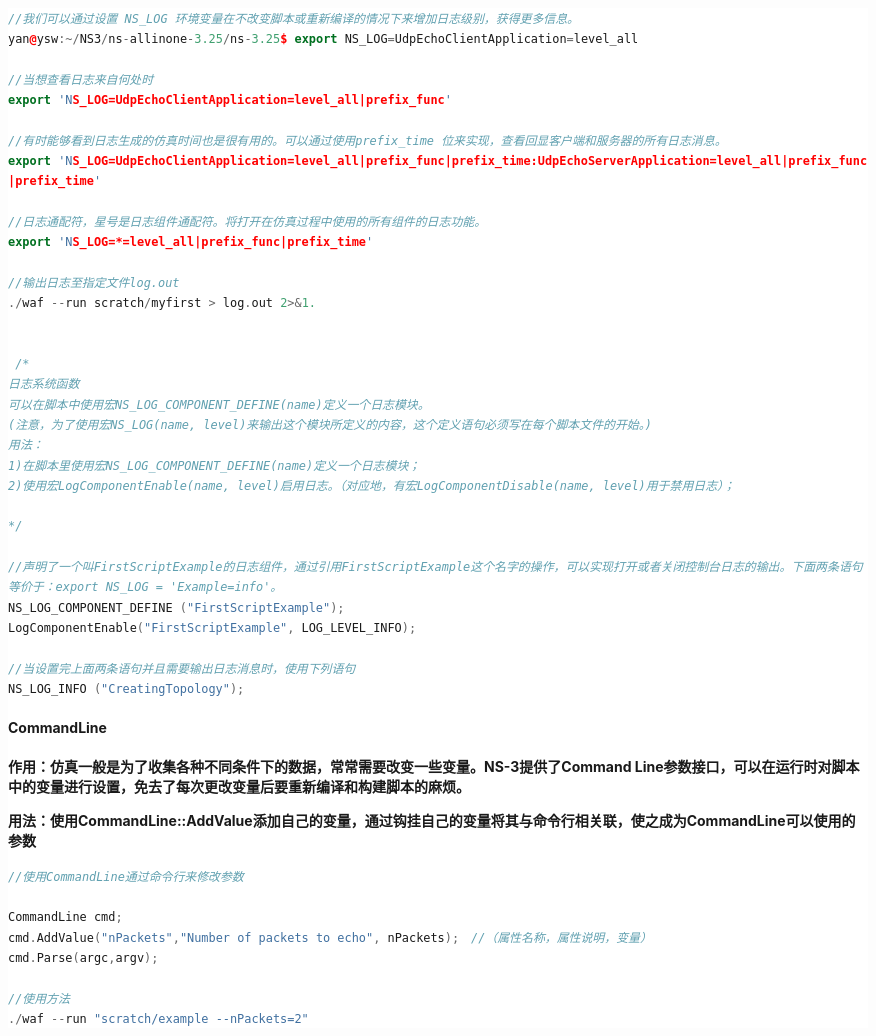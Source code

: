 ```c++
//我们可以通过设置 NS_LOG 环境变量在不改变脚本或重新编译的情况下来增加日志级别，获得更多信息。
yan@ysw:~/NS3/ns-allinone-3.25/ns-3.25$ export NS_LOG=UdpEchoClientApplication=level_all

//当想查看日志来自何处时
export 'NS_LOG=UdpEchoClientApplication=level_all|prefix_func'
    
//有时能够看到日志生成的仿真时间也是很有用的。可以通过使用prefix_time 位来实现，查看回显客户端和服务器的所有日志消息。
export 'NS_LOG=UdpEchoClientApplication=level_all|prefix_func|prefix_time:UdpEchoServerApplication=level_all|prefix_func|prefix_time'
    
//日志通配符，星号是日志组件通配符。将打开在仿真过程中使用的所有组件的日志功能。
export 'NS_LOG=*=level_all|prefix_func|prefix_time'
    
//输出日志至指定文件log.out
./waf --run scratch/myfirst > log.out 2>&1.
 
    
 /*   
日志系统函数
可以在脚本中使用宏NS_LOG_COMPONENT_DEFINE(name)定义一个日志模块。
(注意，为了使用宏NS_LOG(name, level)来输出这个模块所定义的内容，这个定义语句必须写在每个脚本文件的开始。)
用法：
1)在脚本里使用宏NS_LOG_COMPONENT_DEFINE(name)定义一个日志模块；
2)使用宏LogComponentEnable(name, level)启用日志。（对应地，有宏LogComponentDisable(name, level)用于禁用日志）；

*/  

//声明了一个叫FirstScriptExample的日志组件，通过引用FirstScriptExample这个名字的操作，可以实现打开或者关闭控制台日志的输出。下面两条语句等价于：export NS_LOG = 'Example=info'。
NS_LOG_COMPONENT_DEFINE ("FirstScriptExample");
LogComponentEnable("FirstScriptExample", LOG_LEVEL_INFO); 

//当设置完上面两条语句并且需要输出日志消息时，使用下列语句
NS_LOG_INFO ("CreatingTopology");    
```



#### CommandLine

​	**作用：仿真一般是为了收集各种不同条件下的数据，常常需要改变一些变量。NS-3提供了Command Line参数接口，可以在运行时对脚本中的变量进行设置，免去了每次更改变量后要重新编译和构建脚本的麻烦。**

**用法：使用CommandLine::AddValue添加自己的变量，通过钩挂自己的变量将其与命令行相关联，使之成为CommandLine可以使用的参数**

```c++
//使用CommandLine通过命令行来修改参数

CommandLine cmd;
cmd.AddValue("nPackets","Number of packets to echo", nPackets);　//（属性名称，属性说明，变量）
cmd.Parse(argc,argv);

//使用方法
./waf --run "scratch/example --nPackets=2"
```
